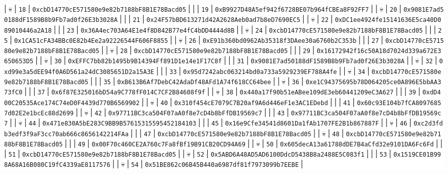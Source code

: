| 💀 | `18` | `0xcbD14770cE571580e9e82b7188bF8B1E78Bacd05` |
|  | `19` | `0xB9927D48A5ef942f6728BE07b964fCBEa8F92FF7` |
| 💀 | `20` | `0x9081E7ad50188dF1589B8b9Fb7ad0f26E3b3028A` |
|  | `21` | `0x24F57bBD613271d42A2628Aeb0ad7b8eD7690EC5` |
| 💀 | `22` | `0xDC1ee4924fe15141636E5ca40D089010446a2A18` |
|  | `23` | `0x36A4ec703A64E1e4f8D842B77e4fC4bDD4444d8B` |
| 💀 | `24` | `0xcbD14770cE571580e9e82b7188bF8B1E78Bacd05` |
|  | `25` | `0x1CA51cFA34BBc0E82b4Ee2a92226544F606F8855` |
| 💀 | `26` | `0xE91b360bd0962Ab35318f3DAee30a6760b2C353b` |
|  | `27` | `0xcbD14770cE571580e9e82b7188bF8B1E78Bacd05` |
| 💀 | `28` | `0xcbD14770cE571580e9e82b7188bF8B1E78Bacd05` |
|  | `29` | `0x16172942f16c50A18d7024d339a672E3650653D5` |
| 💀 | `30` | `0xEFFC7bb82b1495b9B14394Ff891D1e14e1F17C8f` |
|  | `31` | `0x9081E7ad50188dF1589B8b9Fb7ad0f26E3b3028A` |
| 💀 | `32` | `0xd99e3a5dEE94f0A6D561a24dC3085651D2a15A3E` |
|  | `33` | `0x95d7242abc063214bd0a733a5929239EF788A4fe` |
| 💀 | `34` | `0xcbD14770cE571580e9e82b7188bF8B1E78Bacd05` |
|  | `35` | `0xB613B6Af7DebC42AdaDf48AFd1A74f618CC64bee` |
| 💀 | `36` | `0xe1C94375695b78D064205ce0A896E5bbAA373fC0` |
|  | `37` | `0x6f87E325016bD54a9C778fF014C7CF2B84608f9f` |
| 💀 | `38` | `0x440a17f90b51eABee109dE3eb60441209eC3A627` |
|  | `39` | `0xdD400C20535Ace174C74eD0F4439d770B6569902` |
| 💀 | `40` | `0x310f454cE7079C7B20af9A6d446eF1e3AC1EDebd` |
|  | `41` | `0x60c93E104b7fCA80976857d02E2e1bcEc88d2699` |
| 💀 | `42` | `0x97711BC3ca504F07aA0f8e7cD4b8bFfDB19569c7` |
|  | `43` | `0x97711BC3ca504F07aA0f8e7cD4b8bFfDB19569c7` |
| 💀 | `44` | `0x471e830A5bE283C9BB9B57615315595452184103` |
|  | `45` | `0x16e9Cfe34541d8601Da1fAb1707FE2B1b867887F` |
| 💀 | `46` | `0xc2d3fdb3edf3f9aF3cc70ab666c8656142214FAa` |
|  | `47` | `0xcbD14770cE571580e9e82b7188bF8B1E78Bacd05` |
| 💀 | `48` | `0xcbD14770cE571580e9e82b7188bF8B1E78Bacd05` |
|  | `49` | `0x00F70c460CE2A760c7Fa8fBf19B91CB20CD94A69` |
| 💀 | `50` | `0x605decA13a61788dDE7B4aCfd32e9101DA6Fc6Fd` |
|  | `51` | `0xcbD14770cE571580e9e82b7188bF8B1E78Bacd05` |
| 💀 | `52` | `0x5ABD6A48AD5AD6100DdcD5438B8a2488E5C083f1` |
|  | `53` | `0x1519CE01B998A68A16B080C19fC4339aE8117576` |
| 💀 | `54` | `0x51BE862c06B45B440a6987df81f7973099b7EEBE` |